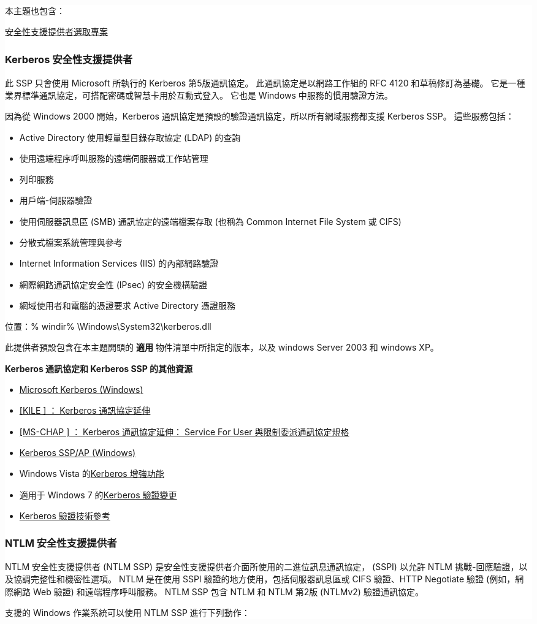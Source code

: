 本主題也包含：

[安全性支援提供者選取專案](security-support-provider-interface-architecture.md#BKMK_SecuritySupportProviderSelection)

### <a name="kerberos-security-support-provider"></a><a name="BKMK_KerbSSP"></a>Kerberos 安全性支援提供者
此 SSP 只會使用 Microsoft 所執行的 Kerberos 第5版通訊協定。 此通訊協定是以網路工作組的 RFC 4120 和草稿修訂為基礎。 它是一種業界標準通訊協定，可搭配密碼或智慧卡用於互動式登入。 它也是 Windows 中服務的慣用驗證方法。

因為從 Windows 2000 開始，Kerberos 通訊協定是預設的驗證通訊協定，所以所有網域服務都支援 Kerberos SSP。 這些服務包括：

-   Active Directory 使用輕量型目錄存取協定 (LDAP) 的查詢

-   使用遠端程序呼叫服務的遠端伺服器或工作站管理

-   列印服務

-   用戶端-伺服器驗證

-   使用伺服器訊息區 (SMB) 通訊協定的遠端檔案存取 (也稱為 Common Internet File System 或 CIFS) 

-   分散式檔案系統管理與參考

-   Internet Information Services (IIS) 的內部網路驗證

-   網際網路通訊協定安全性 (IPsec) 的安全機構驗證

-   網域使用者和電腦的憑證要求 Active Directory 憑證服務

位置：% windir% \Windows\System32\kerberos.dll

此提供者預設包含在本主題開頭的 **適用** 物件清單中所指定的版本，以及 windows Server 2003 和 windows XP。

**Kerberos 通訊協定和 Kerberos SSP 的其他資源**

-   [Microsoft Kerberos (Windows) ](/windows/win32/secauthn/microsoft-kerberos)

-   [\[KILE \] ： Kerberos 通訊協定延伸](https://msdn.microsoft.com/library/cc233855(PROT.10).aspx)

-   [\[MS-CHAP \] ： Kerberos 通訊協定延伸： Service For User 與限制委派通訊協定規格](https://msdn.microsoft.com/library/cc246071(PROT.13).aspx)

-   [Kerberos SSP/AP (Windows) ](/windows/win32/secauthn/kerberos-ssp-ap)

-   Windows Vista 的[Kerberos 增強功能](/previous-versions/windows/it-pro/windows-vista/cc749438(v=ws.10))

-   適用于 Windows 7 的[Kerberos 驗證變更](/previous-versions/windows/it-pro/windows-server-2008-R2-and-2008/dd560670(v=ws.10))

-   [Kerberos 驗證技術參考](/previous-versions/windows/it-pro/windows-server-2003/cc739058(v=ws.10))

### <a name="ntlm-security-support-provider"></a><a name="BKMK_NTLMSSP"></a>NTLM 安全性支援提供者
NTLM 安全性支援提供者 (NTLM SSP) 是安全性支援提供者介面所使用的二進位訊息通訊協定， (SSPI) 以允許 NTLM 挑戰-回應驗證，以及協調完整性和機密性選項。 NTLM 是在使用 SSPI 驗證的地方使用，包括伺服器訊息區或 CIFS 驗證、HTTP Negotiate 驗證 (例如，網際網路 Web 驗證) 和遠端程序呼叫服務。 NTLM SSP 包含 NTLM 和 NTLM 第2版 (NTLMv2) 驗證通訊協定。

支援的 Windows 作業系統可以使用 NTLM SSP 進行下列動作：
